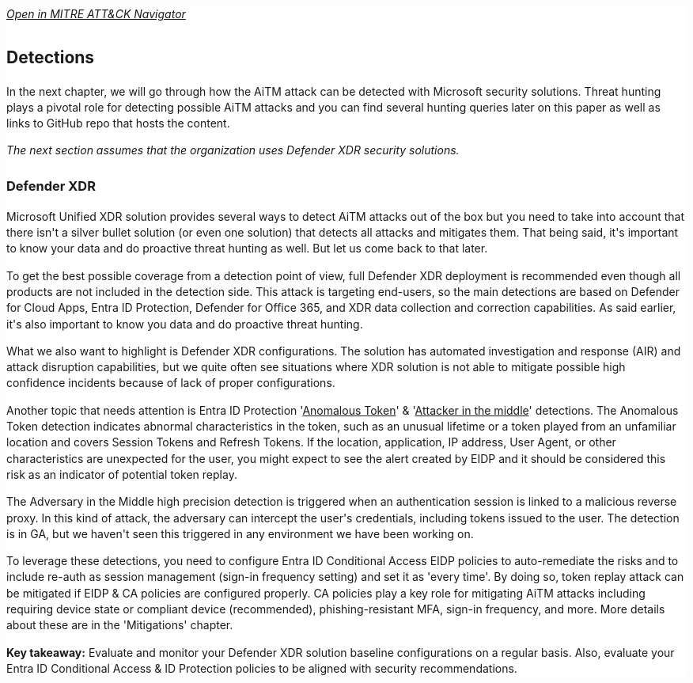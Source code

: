 <a style="font-style:italic" href="https://mitre-attack.github.io/attack-navigator/#layerURL=https%3A%2F%2Fraw.githubusercontent.com%2FCloud-Architekt%2FAzureAD-Attack-Defense%2Fmain%2Fmedia%2Faitm-attack%2FMITRE-AiTM.json&tabs=false&selecting_techniques=false" >Open in MITRE ATT&CK Navigator</a>

## Detections

In the next chapter, we will go through how the AiTM attack can be detected with Microsoft security solutions. Threat hunting plays a pivotal role for detecting possible AiTM attacks and you can find several hunting queries later on this paper as well as links to GitHub repo that hosts the content.

_The next section assumes that the organization uses Defender XDR security solutions._

### Defender XDR

Microsoft Unified XDR solution provides several ways to detect AiTM attacks out of the box but you need to take into account that there isn't a silver bullet solution (or even one solution) that detects all attacks and mitigates them. That being said, it's important to know your data and do proactive threat hunting as well. But let us come back to that later.

To get the best possible coverage from a detection point of view, full Defender XDR deployment is recommended even though all products are not included in the detection side. This attack is targeting end-users, so the main detections are based on Defender for Cloud Apps, Entra ID Protection, Defender for Office 365, and XDR data collection and correction capabilities. As said earlier, it's also important to know you data and do proactive threat hunting.

What we also want to highlight is Defender XDR configurations. The solution has automated investigation and response (AIR) and attack disruption capabilities, but we quite often see situations where XDR solution is not able to mitigate possible high confidence incidents because of lack of proper configurations.

Another topic that needs attention is Entra ID Protection '[Anomalous Token](https://learn.microsoft.com/en-us/entra/id-protection/concept-identity-protection-risks#anomalous-token)' & '[Attacker in the middle](https://learn.microsoft.com/en-us/entra/id-protection/concept-identity-protection-risks#attacker-in-the-middle)' detections. The Anomalous Token detection indicates abnormal characteristics in the token, such as an unusual lifetime or a token played from an unfamiliar location and covers Session Tokens and Refresh Tokens. If the location, application, IP address, User Agent, or other characteristics are unexpected for the user, you might expect to see the alert created by EIDP and it should be considered this risk as an indicator of potential token replay.

The Adversary in the Middle high precision detection is triggered when an authentication session is linked to a malicious reverse proxy. In this kind of attack, the adversary can intercept the user's credentials, including tokens issued to the user. The detection is in GA, but we haven't seen this triggered in any environment we have been working on.

To leverage these detections, you need to configure Entra ID Conditional Access EIDP policies to auto-remediate the risks and to include re-auth as session management (sign-in frequency setting) and set it as 'every time'. By doing so, token replay attack can be mitigated if EIDP & CA policies are configured properly. CA policies play a key role for mitigating AiTM attacks including requiring device state or compliant device (recommended), phishing-resistant MFA, sign-in frequency, and more. More details about these are in the 'Mitigations' chapter.

**Key takeaway:** Evaluate and monitor your Defender XDR solution baseline configurations on a regular basis. Also, evaluate your Entra ID Conditional Access & ID Protection policies to be aligned with security recommendations.
